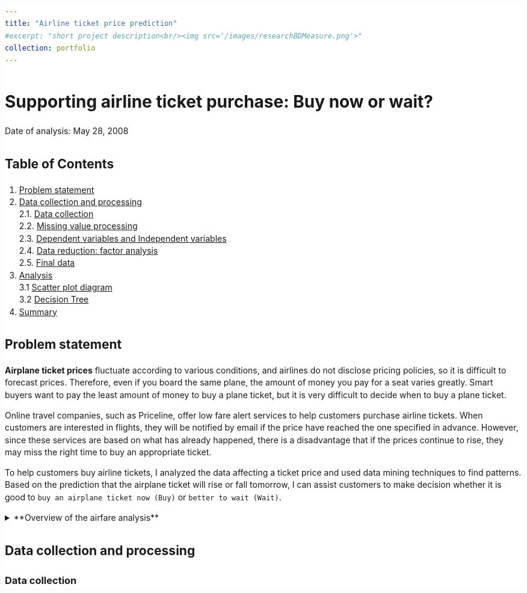 ```yaml
---
title: "Airline ticket price prediction"
#excerpt: "short project description<br/><img src='/images/researchBDMeasure.png'>"
collection: portfolio
---
```


# Supporting airline ticket purchase: Buy now or wait?

Date of analysis: May 28, 2008

## Table of Contents
1. [Problem statement](#ps)
2. [Data collection and processing](#datacp)  
  2.1. [Data collection](#datacollection)  
  2.2. [Missing value processing](#missprocessing)  
  2.3. [Dependent variables and Independent variables](#DVIV)  
  2.4. [Data reduction: factor analysis](#datareduction)  
  2.5. [Final data](#finaldata)
3. [Analysis](#analysis)  
  3.1 [Scatter plot diagram](#scatterplot)  
  3.2 [Decision Tree](#decisiontree)
4. [Summary](#summary)  

## Problem statement <a name="ps"></a>

**Airplane ticket prices** fluctuate according to various conditions, and airlines do not disclose pricing policies, so it is difficult to forecast prices. Therefore, even if you board the same plane, the amount of money you pay for a seat varies greatly.
Smart buyers want to pay the least amount of money to buy a plane ticket, but it is very difficult to decide when to buy a plane ticket.

Online travel companies, such as Priceline, offer low fare alert services to help customers purchase airline tickets. When customers are interested in flights, they will be notified by email if the price have reached the one specified in advance. However, since these services are based on what has already happened, there is a disadvantage that if the prices continue to rise, they may miss the right time to buy an appropriate ticket.

To help customers buy airline tickets, I analyzed the data affecting a ticket price and used data mining techniques to find patterns. Based on the prediction that the airplane ticket will rise or fall tomorrow, I can assist customers to make decision whether it is good to ``buy an airplane ticket now (Buy)`` or ``better to wait (Wait)``.

<details><summary> **Overview of the airfare analysis**
</summary></details>

## Data collection and processing <a name="datacp"></a>

### Data collection <a name="datacollection"></a>
